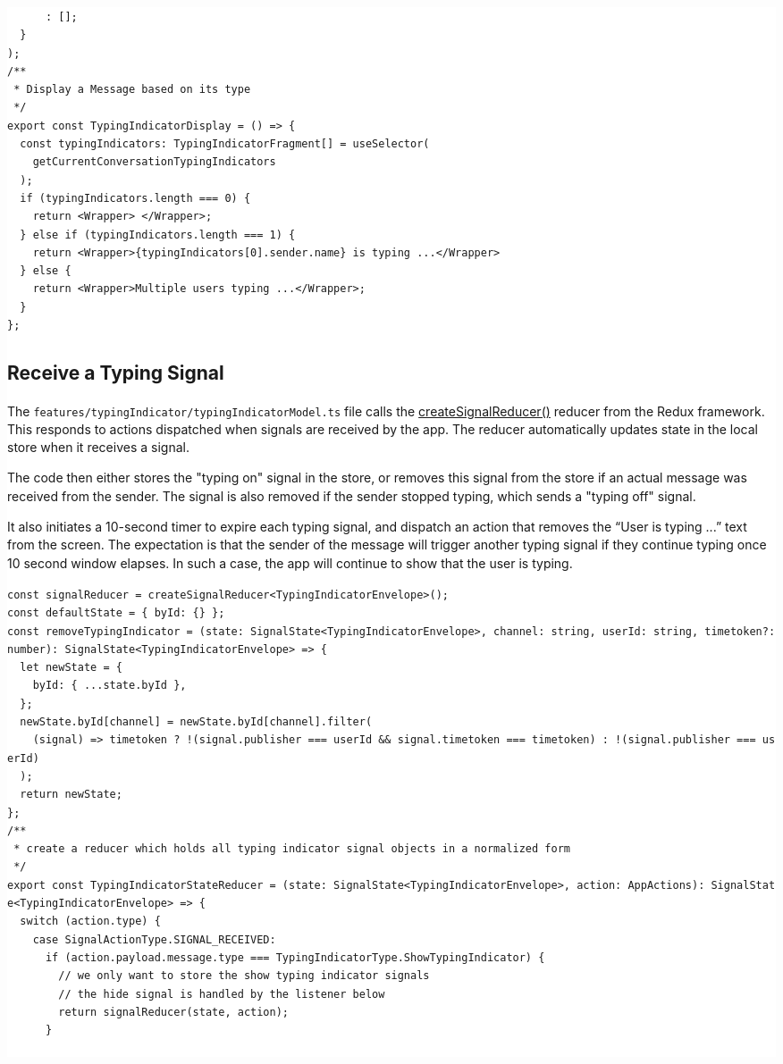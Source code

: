 ```tsx
      : [];
  }
);
/**
 * Display a Message based on its type
 */
export const TypingIndicatorDisplay = () => {
  const typingIndicators: TypingIndicatorFragment[] = useSelector(
    getCurrentConversationTypingIndicators
  );
  if (typingIndicators.length === 0) {
    return <Wrapper> </Wrapper>;
  } else if (typingIndicators.length === 1) {
    return <Wrapper>{typingIndicators[0].sender.name} is typing ...</Wrapper>
  } else {
    return <Wrapper>Multiple users typing ...</Wrapper>;
  }
};
```

## Receive a Typing Signal

The `features/typingIndicator/typingIndicatorModel.ts` file calls the [createSignalReducer()](https://www.pubnub.com/docs/chat/redux/signals#createsignalreducer) reducer from the Redux framework. 
This responds to actions dispatched when signals are received by the app. 
The reducer automatically updates state in the local store when it receives a signal.

The code then either stores the "typing on" signal in the store, or removes this signal from the store if an actual message was received from the sender. 
The signal is also removed if the sender stopped typing, which sends a "typing off" signal.

It also initiates a 10-second timer to expire each typing signal, and dispatch an action that removes the “User is typing ...” text from the screen. 
The expectation is that the sender of the message will trigger another typing signal if they continue typing once 10 second window elapses. 
In such a case, the app will continue to show that the user is typing.

```tsx
const signalReducer = createSignalReducer<TypingIndicatorEnvelope>();
const defaultState = { byId: {} };
const removeTypingIndicator = (state: SignalState<TypingIndicatorEnvelope>, channel: string, userId: string, timetoken?: number): SignalState<TypingIndicatorEnvelope> => {
  let newState = {
    byId: { ...state.byId },
  };
  newState.byId[channel] = newState.byId[channel].filter(
    (signal) => timetoken ? !(signal.publisher === userId && signal.timetoken === timetoken) : !(signal.publisher === userId)
  );
  return newState;
};
/**
 * create a reducer which holds all typing indicator signal objects in a normalized form
 */
export const TypingIndicatorStateReducer = (state: SignalState<TypingIndicatorEnvelope>, action: AppActions): SignalState<TypingIndicatorEnvelope> => {
  switch (action.type) {
    case SignalActionType.SIGNAL_RECEIVED:
      if (action.payload.message.type === TypingIndicatorType.ShowTypingIndicator) {
        // we only want to store the show typing indicator signals
        // the hide signal is handled by the listener below
        return signalReducer(state, action);
      }
      
```